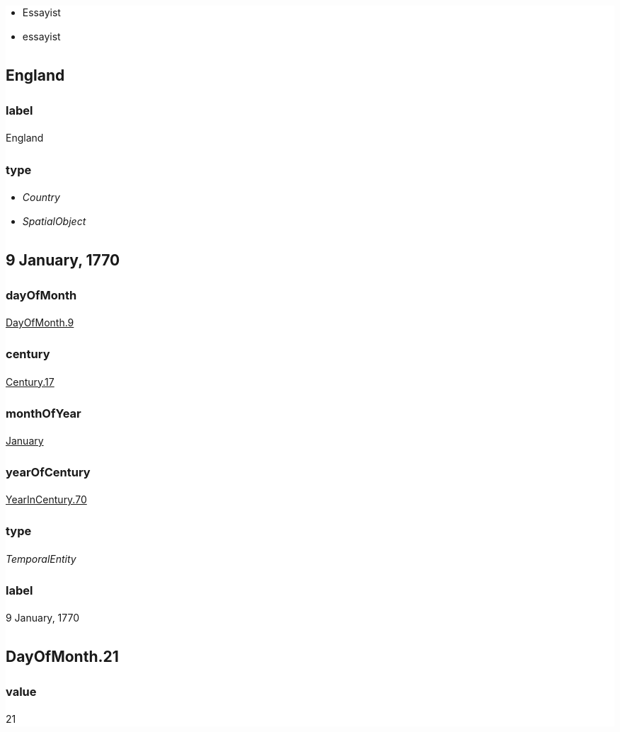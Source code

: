  - Essayist

 - essayist

## England

### label


England

### type

 - *Country*

 - *SpatialObject*

## 9 January, 1770

### dayOfMonth


[DayOfMonth.9](#DayOfMonth.9)

### century


[Century.17](#Century.17)

### monthOfYear


[January](#January)

### yearOfCentury


[YearInCentury.70](#YearInCentury.70)

### type


*TemporalEntity*

### label


9 January, 1770

## DayOfMonth.21

### value


21
